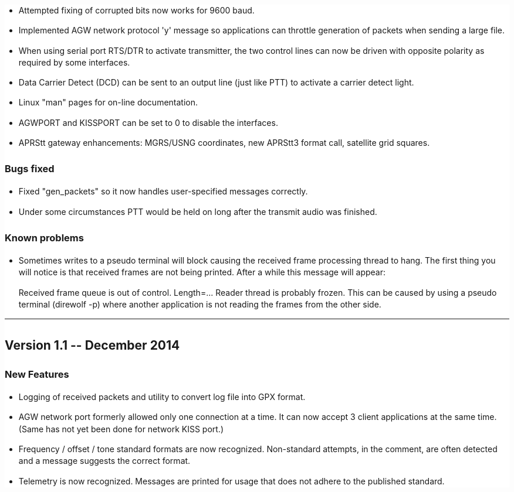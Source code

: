 - Attempted fixing of corrupted bits now works for 9600 baud.

- Implemented AGW network protocol 'y' message so applications can
throttle generation of packets when sending a large file.

- When using serial port RTS/DTR to activate transmitter, the two
control lines can now be driven with opposite polarity as required
by some interfaces.

- Data Carrier Detect (DCD) can be sent to an output line (just 
like PTT) to activate a carrier detect light.

- Linux "man" pages for on-line documentation.

- AGWPORT and KISSPORT can be set to 0 to disable the interfaces.

- APRStt gateway enhancements:  MGRS/USNG coordinates, new APRStt3
format call, satellite grid squares.


### Bugs fixed ###

- Fixed "gen_packets" so it now handles user-specified messages correctly.

- Under some circumstances PTT would be held on long after the transmit
audio was finished.



### Known problems ###

- Sometimes writes to a pseudo terminal will block causing the received
frame processing thread to hang.   The first thing you will notice is that
received frames are not being printed.  After a while this message will appear:

  Received frame queue is out of control. Length=... Reader thread is probably 
  frozen.  This can be caused by using a pseudo terminal (direwolf -p) where 
  another application is not reading the frames from the other side.

-----------

## Version 1.1  -- December 2014 ##

### New Features ###

- Logging of received packets and utility to convert log file
into GPX format.

- AGW network port formerly allowed only one connection at a 
time.  It can now accept 3 client applications at the same time.  
(Same has not yet been done for network KISS port.)

- Frequency / offset / tone standard formats are now recognized.
Non-standard attempts, in the comment, are often detected and
a message suggests the correct format.

- Telemetry is now recognized.  Messages are printed for
usage that does not adhere to the published standard.
